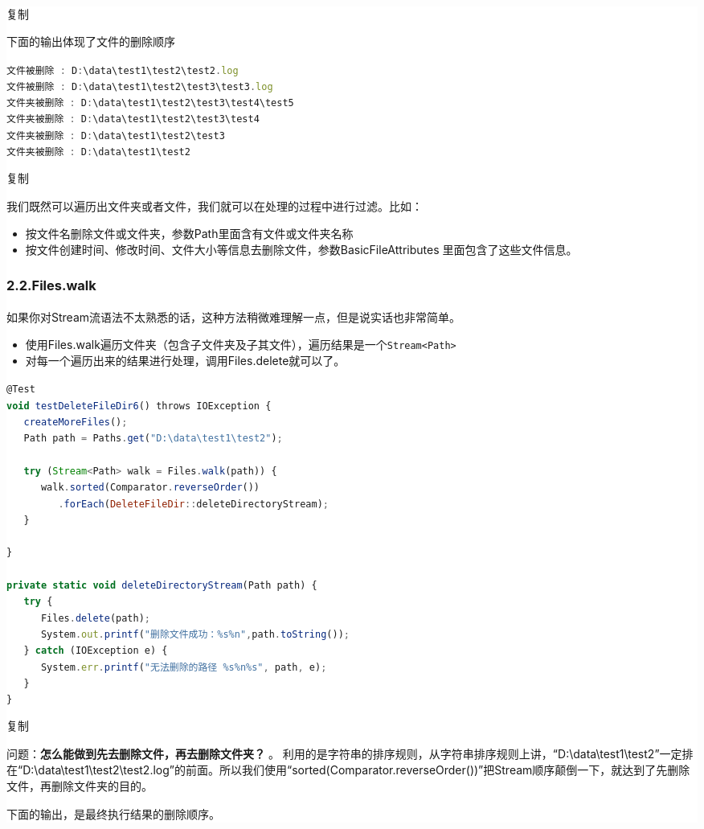 复制

下面的输出体现了文件的删除顺序

```javascript
文件被删除 : D:\data\test1\test2\test2.log
文件被删除 : D:\data\test1\test2\test3\test3.log
文件夹被删除 : D:\data\test1\test2\test3\test4\test5
文件夹被删除 : D:\data\test1\test2\test3\test4
文件夹被删除 : D:\data\test1\test2\test3
文件夹被删除 : D:\data\test1\test2
```

复制

我们既然可以遍历出文件夹或者文件，我们就可以在处理的过程中进行过滤。比如：

- 按文件名删除文件或文件夹，参数Path里面含有文件或文件夹名称
- 按文件创建时间、修改时间、文件大小等信息去删除文件，参数BasicFileAttributes 里面包含了这些文件信息。

### 2.2.Files.walk

如果你对Stream流语法不太熟悉的话，这种方法稍微难理解一点，但是说实话也非常简单。

- 使用Files.walk遍历文件夹（包含子文件夹及子其文件），遍历结果是一个`Stream<Path>`
- 对每一个遍历出来的结果进行处理，调用Files.delete就可以了。

```javascript
@Test
void testDeleteFileDir6() throws IOException {
   createMoreFiles();
   Path path = Paths.get("D:\data\test1\test2");

   try (Stream<Path> walk = Files.walk(path)) {
      walk.sorted(Comparator.reverseOrder())
         .forEach(DeleteFileDir::deleteDirectoryStream);
   }

}

private static void deleteDirectoryStream(Path path) {
   try {
      Files.delete(path);
      System.out.printf("删除文件成功：%s%n",path.toString());
   } catch (IOException e) {
      System.err.printf("无法删除的路径 %s%n%s", path, e);
   }
}
```

复制

问题：**怎么能做到先去删除文件，再去删除文件夹？** 。 利用的是字符串的排序规则，从字符串排序规则上讲，“D:\data\test1\test2”一定排在“D:\data\test1\test2\test2.log”的前面。所以我们使用“sorted(Comparator.reverseOrder())”把Stream顺序颠倒一下，就达到了先删除文件，再删除文件夹的目的。

下面的输出，是最终执行结果的删除顺序。
